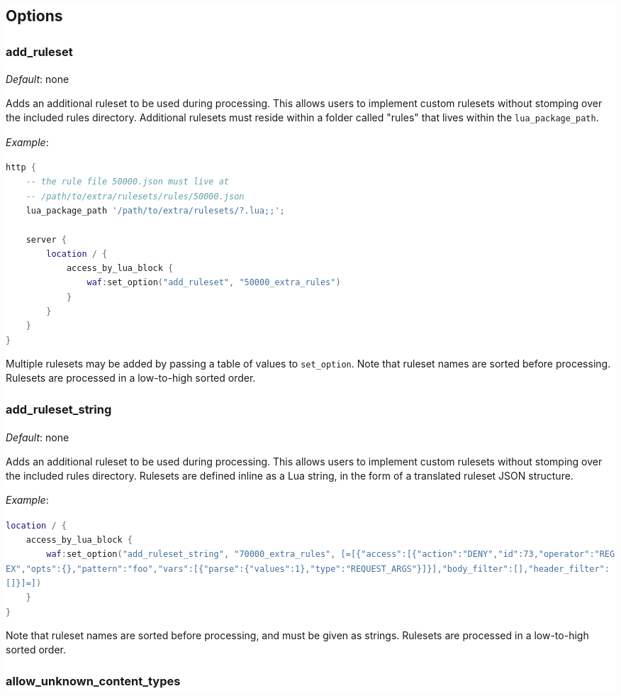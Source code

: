 ## Options

### add_ruleset

*Default*: none

Adds an additional ruleset to be used during processing. This allows users to implement custom rulesets without stomping over the included rules directory. Additional rulesets must reside within a folder called "rules" that lives within the `lua_package_path`.

*Example*:

```lua
http {
    -- the rule file 50000.json must live at
    -- /path/to/extra/rulesets/rules/50000.json
    lua_package_path '/path/to/extra/rulesets/?.lua;;';

    server {
        location / {
            access_by_lua_block {
                waf:set_option("add_ruleset", "50000_extra_rules")
            }
        }
    }
}
```

Multiple rulesets may be added by passing a table of values to `set_option`. Note that ruleset names are sorted before processing. Rulesets are processed in a low-to-high sorted order.

### add_ruleset_string

*Default*: none

Adds an additional ruleset to be used during processing. This allows users to implement custom rulesets without stomping over the included rules directory. Rulesets are defined inline as a Lua string, in the form of a translated ruleset JSON structure.

*Example*:

```lua
location / {
    access_by_lua_block {
        waf:set_option("add_ruleset_string", "70000_extra_rules", [=[{"access":[{"action":"DENY","id":73,"operator":"REGEX","opts":{},"pattern":"foo","vars":[{"parse":{"values":1},"type":"REQUEST_ARGS"}]}],"body_filter":[],"header_filter":[]}]=])
    }
}
```

Note that ruleset names are sorted before processing, and must be given as strings. Rulesets are processed in a low-to-high sorted order.

### allow_unknown_content_types
